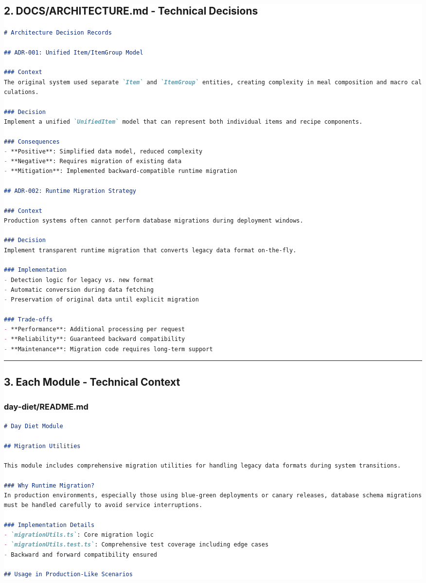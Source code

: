 
## **2. DOCS/ARCHITECTURE.md - Technical Decisions**

```markdown
# Architecture Decision Records

## ADR-001: Unified Item/ItemGroup Model

### Context
The original system used separate `Item` and `ItemGroup` entities, creating complexity in meal composition and macro calculations.

### Decision
Implement a unified `UnifiedItem` model that can represent both individual items and recipe components.

### Consequences
- **Positive**: Simplified data model, reduced complexity
- **Negative**: Requires migration of existing data
- **Mitigation**: Implemented backward-compatible runtime migration

## ADR-002: Runtime Migration Strategy

### Context
Production systems often cannot perform database migrations during deployment windows.

### Decision
Implement transparent runtime migration that converts legacy data format on-the-fly.

### Implementation
- Detection logic for legacy vs. new format
- Automatic conversion during data fetching
- Preservation of original data until explicit migration

### Trade-offs
- **Performance**: Additional processing per request
- **Reliability**: Guaranteed backward compatibility
- **Maintenance**: Migration code requires long-term support
```

---

## **3. Each Module - Technical Context**

### **day-diet/README.md**
```markdown
# Day Diet Module

## Migration Utilities

This module includes comprehensive migration utilities for handling legacy data formats during system transitions.

### Why Runtime Migration?
In production environments, especially those using blue-green deployments or canary releases, database schema migrations must be handled carefully to avoid service interruptions.

### Implementation Details
- `migrationUtils.ts`: Core migration logic
- `migrationUtils.test.ts`: Comprehensive test coverage including edge cases
- Backward and forward compatibility ensured

## Usage in Production-Like Scenarios
```